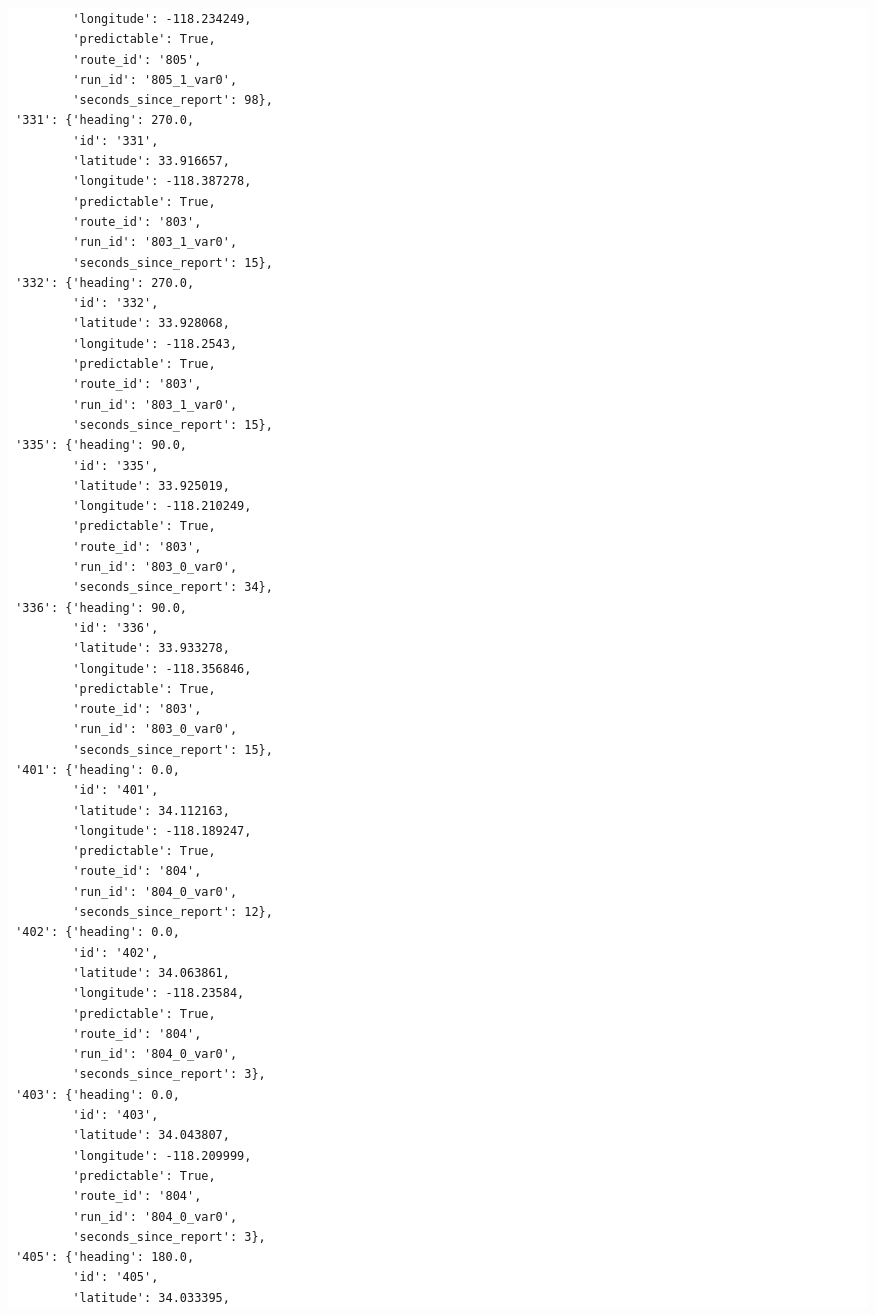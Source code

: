              'longitude': -118.234249,
             'predictable': True,
             'route_id': '805',
             'run_id': '805_1_var0',
             'seconds_since_report': 98},
     '331': {'heading': 270.0,
             'id': '331',
             'latitude': 33.916657,
             'longitude': -118.387278,
             'predictable': True,
             'route_id': '803',
             'run_id': '803_1_var0',
             'seconds_since_report': 15},
     '332': {'heading': 270.0,
             'id': '332',
             'latitude': 33.928068,
             'longitude': -118.2543,
             'predictable': True,
             'route_id': '803',
             'run_id': '803_1_var0',
             'seconds_since_report': 15},
     '335': {'heading': 90.0,
             'id': '335',
             'latitude': 33.925019,
             'longitude': -118.210249,
             'predictable': True,
             'route_id': '803',
             'run_id': '803_0_var0',
             'seconds_since_report': 34},
     '336': {'heading': 90.0,
             'id': '336',
             'latitude': 33.933278,
             'longitude': -118.356846,
             'predictable': True,
             'route_id': '803',
             'run_id': '803_0_var0',
             'seconds_since_report': 15},
     '401': {'heading': 0.0,
             'id': '401',
             'latitude': 34.112163,
             'longitude': -118.189247,
             'predictable': True,
             'route_id': '804',
             'run_id': '804_0_var0',
             'seconds_since_report': 12},
     '402': {'heading': 0.0,
             'id': '402',
             'latitude': 34.063861,
             'longitude': -118.23584,
             'predictable': True,
             'route_id': '804',
             'run_id': '804_0_var0',
             'seconds_since_report': 3},
     '403': {'heading': 0.0,
             'id': '403',
             'latitude': 34.043807,
             'longitude': -118.209999,
             'predictable': True,
             'route_id': '804',
             'run_id': '804_0_var0',
             'seconds_since_report': 3},
     '405': {'heading': 180.0,
             'id': '405',
             'latitude': 34.033395,